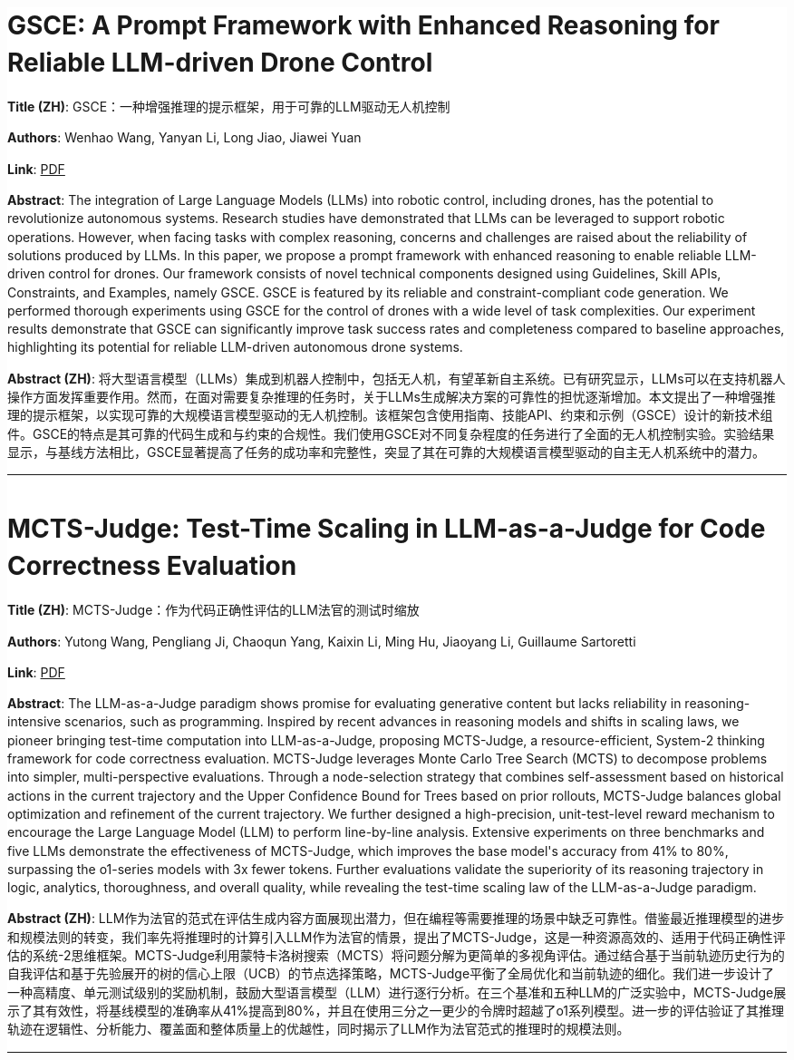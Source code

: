 # GSCE: A Prompt Framework with Enhanced Reasoning for Reliable LLM-driven Drone Control 

**Title (ZH)**: GSCE：一种增强推理的提示框架，用于可靠的LLM驱动无人机控制 

**Authors**: Wenhao Wang, Yanyan Li, Long Jiao, Jiawei Yuan  

**Link**: [PDF](https://arxiv.org/pdf/2502.12531)  

**Abstract**: The integration of Large Language Models (LLMs) into robotic control, including drones, has the potential to revolutionize autonomous systems. Research studies have demonstrated that LLMs can be leveraged to support robotic operations. However, when facing tasks with complex reasoning, concerns and challenges are raised about the reliability of solutions produced by LLMs. In this paper, we propose a prompt framework with enhanced reasoning to enable reliable LLM-driven control for drones. Our framework consists of novel technical components designed using Guidelines, Skill APIs, Constraints, and Examples, namely GSCE. GSCE is featured by its reliable and constraint-compliant code generation. We performed thorough experiments using GSCE for the control of drones with a wide level of task complexities. Our experiment results demonstrate that GSCE can significantly improve task success rates and completeness compared to baseline approaches, highlighting its potential for reliable LLM-driven autonomous drone systems. 

**Abstract (ZH)**: 将大型语言模型（LLMs）集成到机器人控制中，包括无人机，有望革新自主系统。已有研究显示，LLMs可以在支持机器人操作方面发挥重要作用。然而，在面对需要复杂推理的任务时，关于LLMs生成解决方案的可靠性的担忧逐渐增加。本文提出了一种增强推理的提示框架，以实现可靠的大规模语言模型驱动的无人机控制。该框架包含使用指南、技能API、约束和示例（GSCE）设计的新技术组件。GSCE的特点是其可靠的代码生成和与约束的合规性。我们使用GSCE对不同复杂程度的任务进行了全面的无人机控制实验。实验结果显示，与基线方法相比，GSCE显著提高了任务的成功率和完整性，突显了其在可靠的大规模语言模型驱动的自主无人机系统中的潜力。 

---
# MCTS-Judge: Test-Time Scaling in LLM-as-a-Judge for Code Correctness Evaluation 

**Title (ZH)**: MCTS-Judge：作为代码正确性评估的LLM法官的测试时缩放 

**Authors**: Yutong Wang, Pengliang Ji, Chaoqun Yang, Kaixin Li, Ming Hu, Jiaoyang Li, Guillaume Sartoretti  

**Link**: [PDF](https://arxiv.org/pdf/2502.12468)  

**Abstract**: The LLM-as-a-Judge paradigm shows promise for evaluating generative content but lacks reliability in reasoning-intensive scenarios, such as programming. Inspired by recent advances in reasoning models and shifts in scaling laws, we pioneer bringing test-time computation into LLM-as-a-Judge, proposing MCTS-Judge, a resource-efficient, System-2 thinking framework for code correctness evaluation. MCTS-Judge leverages Monte Carlo Tree Search (MCTS) to decompose problems into simpler, multi-perspective evaluations. Through a node-selection strategy that combines self-assessment based on historical actions in the current trajectory and the Upper Confidence Bound for Trees based on prior rollouts, MCTS-Judge balances global optimization and refinement of the current trajectory. We further designed a high-precision, unit-test-level reward mechanism to encourage the Large Language Model (LLM) to perform line-by-line analysis. Extensive experiments on three benchmarks and five LLMs demonstrate the effectiveness of MCTS-Judge, which improves the base model's accuracy from 41% to 80%, surpassing the o1-series models with 3x fewer tokens. Further evaluations validate the superiority of its reasoning trajectory in logic, analytics, thoroughness, and overall quality, while revealing the test-time scaling law of the LLM-as-a-Judge paradigm. 

**Abstract (ZH)**: LLM作为法官的范式在评估生成内容方面展现出潜力，但在编程等需要推理的场景中缺乏可靠性。借鉴最近推理模型的进步和规模法则的转变，我们率先将推理时的计算引入LLM作为法官的情景，提出了MCTS-Judge，这是一种资源高效的、适用于代码正确性评估的系统-2思维框架。MCTS-Judge利用蒙特卡洛树搜索（MCTS）将问题分解为更简单的多视角评估。通过结合基于当前轨迹历史行为的自我评估和基于先验展开的树的信心上限（UCB）的节点选择策略，MCTS-Judge平衡了全局优化和当前轨迹的细化。我们进一步设计了一种高精度、单元测试级别的奖励机制，鼓励大型语言模型（LLM）进行逐行分析。在三个基准和五种LLM的广泛实验中，MCTS-Judge展示了其有效性，将基线模型的准确率从41%提高到80%，并且在使用三分之一更少的令牌时超越了o1系列模型。进一步的评估验证了其推理轨迹在逻辑性、分析能力、覆盖面和整体质量上的优越性，同时揭示了LLM作为法官范式的推理时的规模法则。 

---